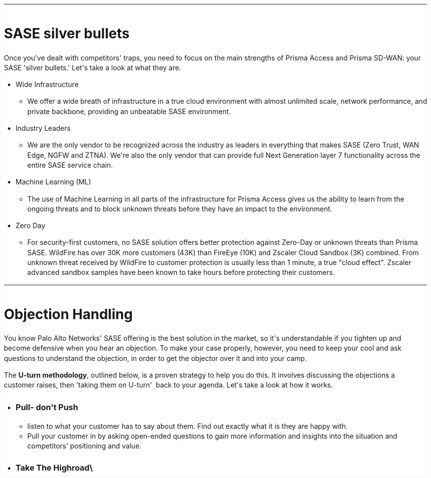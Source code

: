 


---

# SASE silver bullets


Once you've dealt with competitors' traps, you need to focus on the main strengths of Prisma Access and Prisma SD-WAN: your SASE 'silver bullets.' Let's take a look at what they are.


-  Wide Infrastructure 
	- We offer a wide breath of infrastructure in a true cloud environment with almost unlimited scale, network performance, and private backbone, providing an unbeatable SASE environment.

- Industry Leaders
	- We are the only vendor to be recognized across the industry as leaders in everything that makes SASE (Zero Trust, WAN Edge, NGFW and ZTNA). We're also the only vendor that can provide full Next Generation layer 7 functionality across the entire SASE service chain.

- Machine Learning (ML)
	- The use of Machine Learning in all parts of the infrastructure for Prisma Access gives us the ability to learn from the ongoing threats and to block unknown threats before they have an impact to the environment.

- Zero Day
	- For security-first customers, no SASE solution offers better protection against Zero-Day or unknown threats than Prisma SASE. WildFire has over 30K more customers (43K) than FireEye (10K) and Zscaler Cloud Sandbox (3K) combined. From unknown threat received by WildFire to customer protection is usually less than 1 minute, a true "cloud effect". Zscaler advanced sandbox samples have been known to take hours before protecting their customers.


---

# Objection Handling

You know Palo Alto Networks' SASE offering is the best solution in the market, so it's understandable if you tighten up and become defensive when you hear an objection. To make your case properly, however, you need to keep your cool and ask questions to understand the objection, in order to get the objector over it and into your camp.


The **U-turn methodology**, outlined below, is a proven strategy to help you do this. It involves discussing the objections a customer raises, then 'taking them on U-turn'  back to your agenda. Let's take a look at how it works.

- ### Pull- don't Push

	- listen to what your customer has to say about them. Find out exactly what it is they are happy with.
	- Pull your customer in by asking open-ended questions to gain more information and insights into the situation and competitors' positioning and value.

- ### Take The Highroad\
